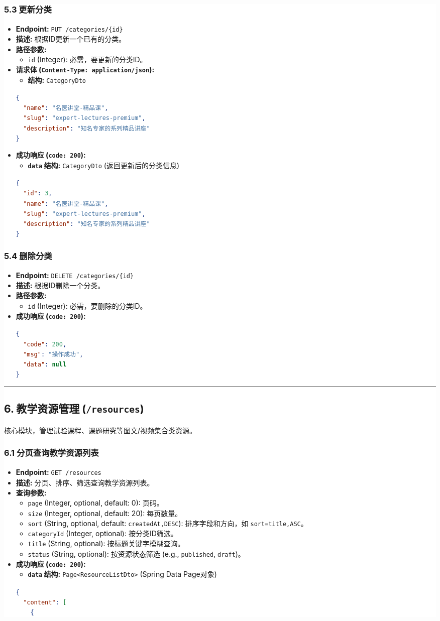 ### 5.3 更新分类

- **Endpoint:** `PUT /categories/{id}`
- **描述:** 根据ID更新一个已有的分类。
- **路径参数:**
    - `id` (Integer): 必需，要更新的分类ID。
- **请求体 (`Content-Type: application/json`):**
    - **结构:** `CategoryDto`
    ```json
    {
      "name": "名医讲堂-精品课",
      "slug": "expert-lectures-premium",
      "description": "知名专家的系列精品讲座"
    }
    ```
- **成功响应 (`code: 200`):**
    - **`data` 结构:** `CategoryDto` (返回更新后的分类信息)
    ```json
    {
      "id": 3,
      "name": "名医讲堂-精品课",
      "slug": "expert-lectures-premium",
      "description": "知名专家的系列精品讲座"
    }
    ```

### 5.4 删除分类

- **Endpoint:** `DELETE /categories/{id}`
- **描述:** 根据ID删除一个分类。
- **路径参数:**
    - `id` (Integer): 必需，要删除的分类ID。
- **成功响应 (`code: 200`):**
    ```json
    {
      "code": 200,
      "msg": "操作成功",
      "data": null
    }
    ```
---

## 6. 教学资源管理 (`/resources`)

核心模块，管理试验课程、课题研究等图文/视频集合类资源。

### 6.1 分页查询教学资源列表

- **Endpoint:** `GET /resources`
- **描述:** 分页、排序、筛选查询教学资源列表。
- **查询参数:**
    - `page` (Integer, optional, default: 0): 页码。
    - `size` (Integer, optional, default: 20): 每页数量。
    - `sort` (String, optional, default: `createdAt,DESC`): 排序字段和方向，如 `sort=title,ASC`。
    - `categoryId` (Integer, optional): 按分类ID筛选。
    - `title` (String, optional): 按标题关键字模糊查询。
    - `status` (String, optional): 按资源状态筛选 (e.g., `published`, `draft`)。
- **成功响应 (`code: 200`):**
    - **`data` 结构:** `Page<ResourceListDto>` (Spring Data Page对象)
    ```json
    {
      "content": [
        {